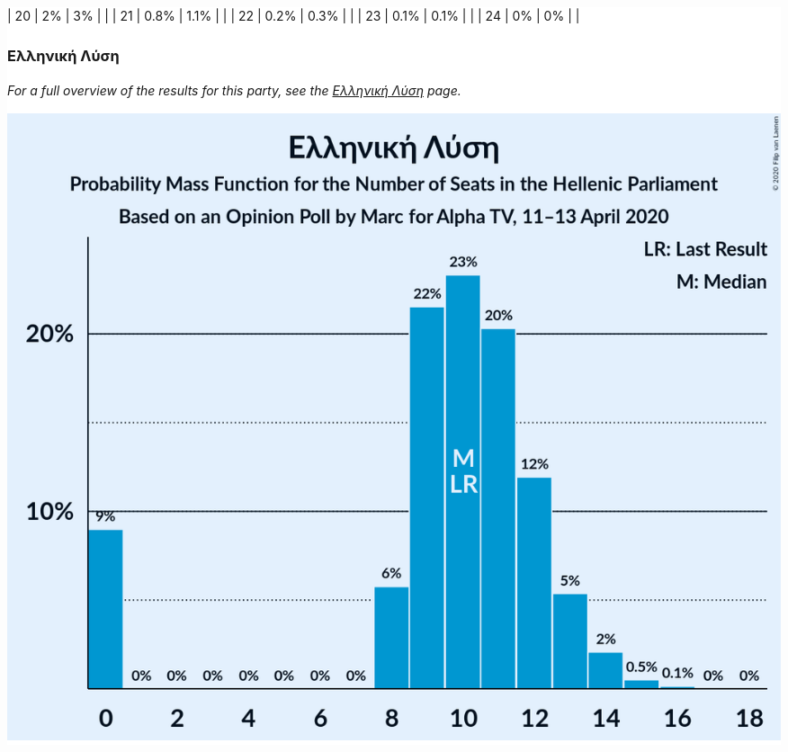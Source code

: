 | 20 | 2% | 3% |  |
| 21 | 0.8% | 1.1% |  |
| 22 | 0.2% | 0.3% |  |
| 23 | 0.1% | 0.1% |  |
| 24 | 0% | 0% |  |

### Ελληνική Λύση

*For a full overview of the results for this party, see the [Ελληνική Λύση](party-ελληνικήλύση.html) page.*

![Graph with seats probability mass function not yet produced](2020-04-13-Marc-seats-pmf-ελληνικήλύση.png "Seats Probability Mass Function")
